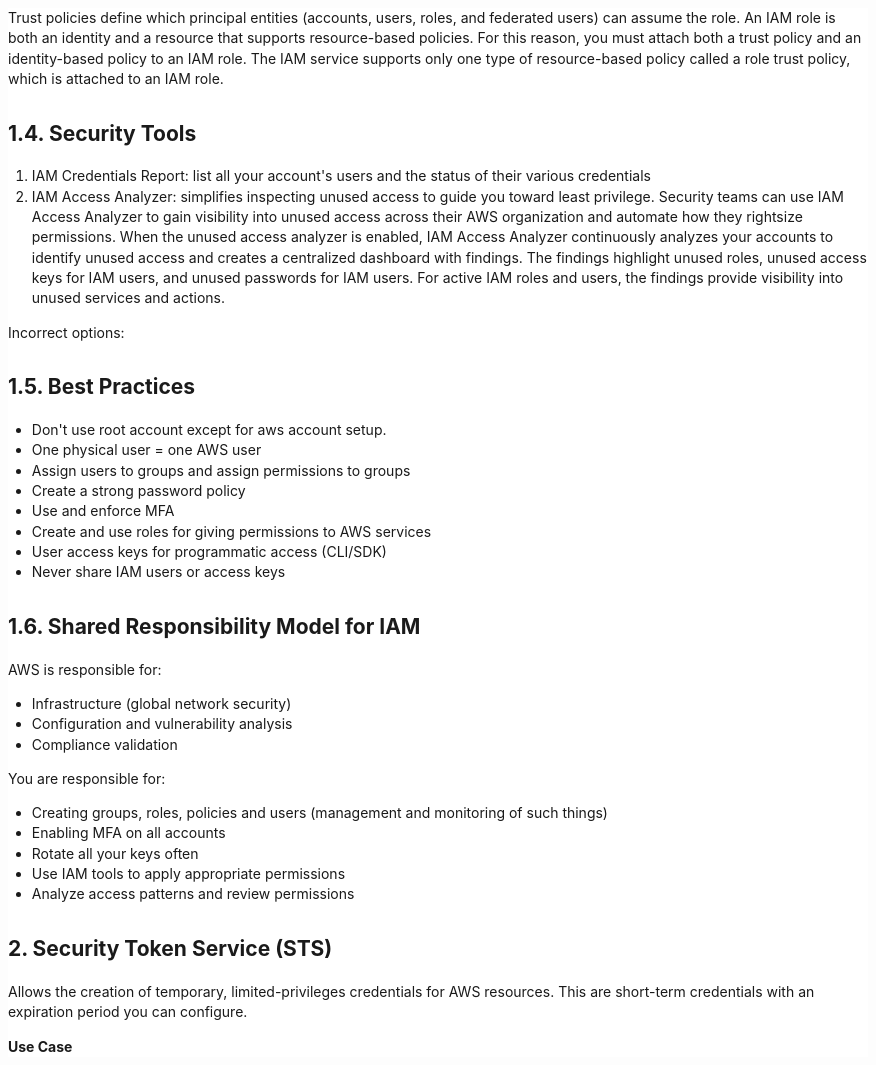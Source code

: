 Trust policies define which principal entities (accounts, users, roles, and federated users) can assume the role. An IAM role is both an identity and a resource that supports resource-based policies. For this reason, you must attach both a trust policy and an identity-based policy to an IAM role. The IAM service supports only one type of resource-based policy called a role trust policy, which is attached to an IAM role.

## 1.4. Security Tools

1. IAM Credentials Report: list all your account's users and the status of their various credentials
2. IAM Access Analyzer: simplifies inspecting unused access to guide you toward least privilege. Security teams can use IAM Access Analyzer to gain visibility into unused access across their AWS organization and automate how they rightsize permissions. When the unused access analyzer is enabled, IAM Access Analyzer continuously analyzes your accounts to identify unused access and creates a centralized dashboard with findings. The findings highlight unused roles, unused access keys for IAM users, and unused passwords for IAM users. For active IAM roles and users, the findings provide visibility into unused services and actions.

Incorrect options:

## 1.5. Best Practices

- Don't use root account except for aws account setup.
- One physical user = one AWS user
- Assign users to groups and assign permissions to groups
- Create a strong password policy
- Use and enforce MFA
- Create and use roles for giving permissions to AWS services
- User access keys for programmatic access (CLI/SDK)
- Never share IAM users or access keys

## 1.6. Shared Responsibility Model for IAM

AWS is responsible for:

- Infrastructure (global network security)
- Configuration and vulnerability analysis
- Compliance validation

You are responsible for:

- Creating groups, roles, policies and users (management and monitoring of such things)
- Enabling MFA on all accounts
- Rotate all your keys often
- Use IAM tools to apply appropriate permissions
- Analyze access patterns and review permissions

## 2. Security Token Service (STS)

Allows the creation of temporary, limited-privileges credentials for AWS resources. This are short-term credentials with an expiration period you can configure.

**Use Case**
